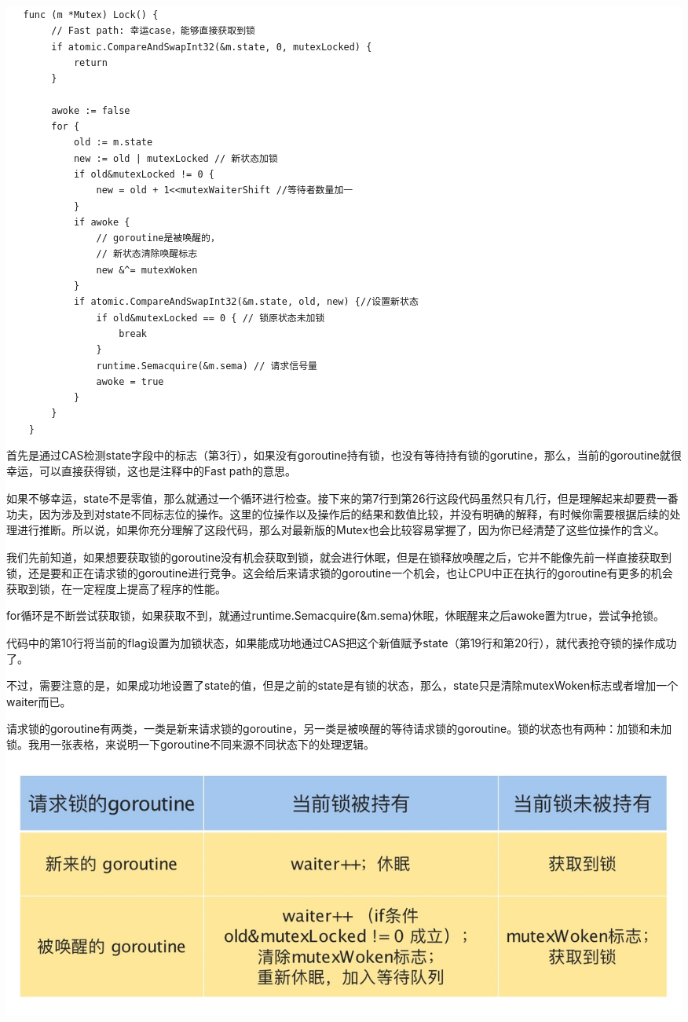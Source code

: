 ```
   func (m *Mutex) Lock() {
        // Fast path: 幸运case，能够直接获取到锁
        if atomic.CompareAndSwapInt32(&m.state, 0, mutexLocked) {
            return
        }

        awoke := false
        for {
            old := m.state
            new := old | mutexLocked // 新状态加锁
            if old&mutexLocked != 0 {
                new = old + 1<<mutexWaiterShift //等待者数量加一
            }
            if awoke {
                // goroutine是被唤醒的，
                // 新状态清除唤醒标志
                new &^= mutexWoken
            }
            if atomic.CompareAndSwapInt32(&m.state, old, new) {//设置新状态
                if old&mutexLocked == 0 { // 锁原状态未加锁
                    break
                }
                runtime.Semacquire(&m.sema) // 请求信号量
                awoke = true
            }
        }
    }

```

首先是通过CAS检测state字段中的标志（第3行），如果没有goroutine持有锁，也没有等待持有锁的gorutine，那么，当前的goroutine就很幸运，可以直接获得锁，这也是注释中的Fast path的意思。

如果不够幸运，state不是零值，那么就通过一个循环进行检查。接下来的第7行到第26行这段代码虽然只有几行，但是理解起来却要费一番功夫，因为涉及到对state不同标志位的操作。这里的位操作以及操作后的结果和数值比较，并没有明确的解释，有时候你需要根据后续的处理进行推断。所以说，如果你充分理解了这段代码，那么对最新版的Mutex也会比较容易掌握了，因为你已经清楚了这些位操作的含义。

我们先前知道，如果想要获取锁的goroutine没有机会获取到锁，就会进行休眠，但是在锁释放唤醒之后，它并不能像先前一样直接获取到锁，还是要和正在请求锁的goroutine进行竞争。这会给后来请求锁的goroutine一个机会，也让CPU中正在执行的goroutine有更多的机会获取到锁，在一定程度上提高了程序的性能。

for循环是不断尝试获取锁，如果获取不到，就通过runtime.Semacquire(&m.sema)休眠，休眠醒来之后awoke置为true，尝试争抢锁。

代码中的第10行将当前的flag设置为加锁状态，如果能成功地通过CAS把这个新值赋予state（第19行和第20行），就代表抢夺锁的操作成功了。

不过，需要注意的是，如果成功地设置了state的值，但是之前的state是有锁的状态，那么，state只是清除mutexWoken标志或者增加一个waiter而已。

请求锁的goroutine有两类，一类是新来请求锁的goroutine，另一类是被唤醒的等待请求锁的goroutine。锁的状态也有两种：加锁和未加锁。我用一张表格，来说明一下goroutine不同来源不同状态下的处理逻辑。

![](images/295850/de281d2a9e022b2e026bb6126f28c9ac.jpg)
